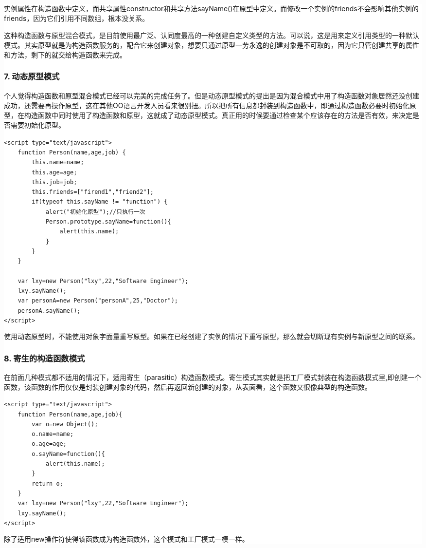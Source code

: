 实例属性在构造函数中定义，而共享属性constructor和共享方法sayName()在原型中定义。而修改一个实例的friends不会影响其他实例的friends，因为它们引用不同数组，根本没关系。

这种构造函数与原型混合模式，是目前使用最广泛、认同度最高的一种创建自定义类型的方法。可以说，这是用来定义引用类型的一种默认模式。其实原型就是为构造函数服务的，配合它来创建对象，想要只通过原型一劳永逸的创建对象是不可取的，因为它只管创建共享的属性和方法，剩下的就交给构造函数来完成。

### 7. 动态原型模式
个人觉得构造函数和原型混合模式已经可以完美的完成任务了。但是动态原型模式的提出是因为混合模式中用了构造函数对象居然还没创建成功，还需要再操作原型，这在其他OO语言开发人员看来很别扭。所以把所有信息都封装到构造函数中，即通过构造函数必要时初始化原型，在构造函数中同时使用了构造函数和原型，这就成了动态原型模式。真正用的时候要通过检查某个应该存在的方法是否有效，来决定是否需要初始化原型。
```
<script type="text/javascript">
    function Person(name,age,job) {
        this.name=name;
        this.age=age;
        this.job=job;
        this.friends=["firend1","friend2"];
        if(typeof this.sayName != "function") {
            alert("初始化原型");//只执行一次
            Person.prototype.sayName=function(){
                alert(this.name);
            }
        }
    }
     
    var lxy=new Person("lxy",22,"Software Engineer");
    lxy.sayName();
    var personA=new Person("personA",25,"Doctor");
    personA.sayName();
</script>
```

使用动态原型时，不能使用对象字面量重写原型。如果在已经创建了实例的情况下重写原型，那么就会切断现有实例与新原型之间的联系。

### 8. 寄生的构造函数模式
在前面几种模式都不适用的情况下，适用寄生（parasitic）构造函数模式。寄生模式其实就是把工厂模式封装在构造函数模式里,即创建一个函数，该函数的作用仅仅是封装创建对象的代码，然后再返回新创建的对象，从表面看，这个函数又很像典型的构造函数。
```
<script type="text/javascript">
    function Person(name,age,job){
        var o=new Object();
        o.name=name;
        o.age=age;
        o.sayName=function(){
            alert(this.name);
        }
        return o;
    }
    var lxy=new Person("lxy",22,"Software Engineer");
    lxy.sayName();
</script>
```

除了适用new操作符使得该函数成为构造函数外，这个模式和工厂模式一模一样。
